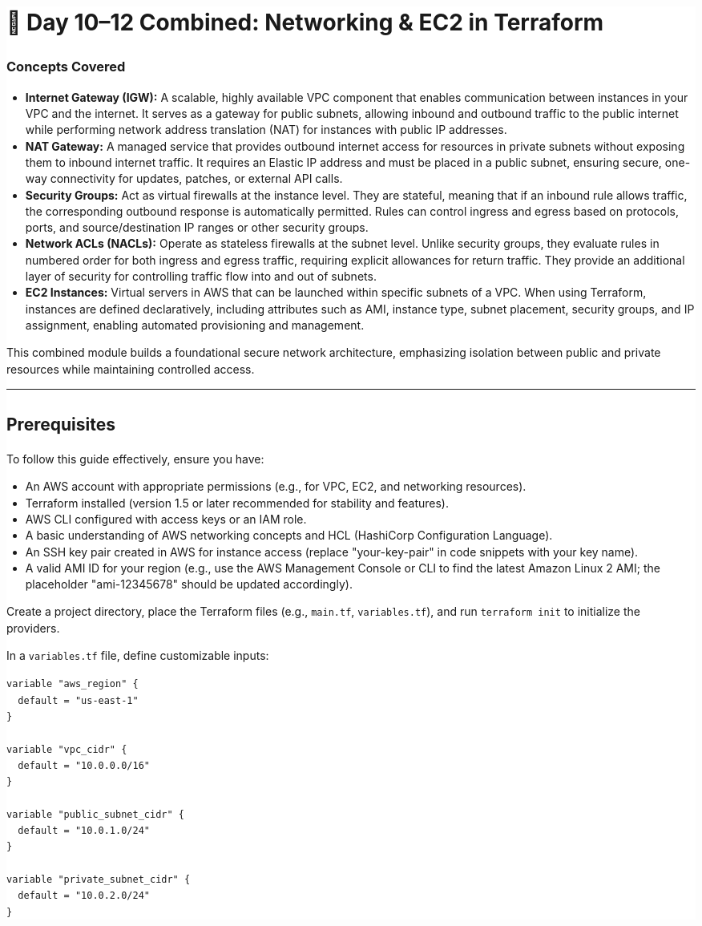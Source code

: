 # 🔐 **Day 10–12 Combined: Networking & EC2 in Terraform**

### **Concepts Covered**

- **Internet Gateway (IGW):** A scalable, highly available VPC component that enables communication between instances in your VPC and the internet. It serves as a gateway for public subnets, allowing inbound and outbound traffic to the public internet while performing network address translation (NAT) for instances with public IP addresses.
- **NAT Gateway:** A managed service that provides outbound internet access for resources in private subnets without exposing them to inbound internet traffic. It requires an Elastic IP address and must be placed in a public subnet, ensuring secure, one-way connectivity for updates, patches, or external API calls.
- **Security Groups:** Act as virtual firewalls at the instance level. They are stateful, meaning that if an inbound rule allows traffic, the corresponding outbound response is automatically permitted. Rules can control ingress and egress based on protocols, ports, and source/destination IP ranges or other security groups.
- **Network ACLs (NACLs):** Operate as stateless firewalls at the subnet level. Unlike security groups, they evaluate rules in numbered order for both ingress and egress traffic, requiring explicit allowances for return traffic. They provide an additional layer of security for controlling traffic flow into and out of subnets.
- **EC2 Instances:** Virtual servers in AWS that can be launched within specific subnets of a VPC. When using Terraform, instances are defined declaratively, including attributes such as AMI, instance type, subnet placement, security groups, and IP assignment, enabling automated provisioning and management.

This combined module builds a foundational secure network architecture, emphasizing isolation between public and private resources while maintaining controlled access.

---

## **Prerequisites**

To follow this guide effectively, ensure you have:

- An AWS account with appropriate permissions (e.g., for VPC, EC2, and networking resources).
- Terraform installed (version 1.5 or later recommended for stability and features).
- AWS CLI configured with access keys or an IAM role.
- A basic understanding of AWS networking concepts and HCL (HashiCorp Configuration Language).
- An SSH key pair created in AWS for instance access (replace "your-key-pair" in code snippets with your key name).
- A valid AMI ID for your region (e.g., use the AWS Management Console or CLI to find the latest Amazon Linux 2 AMI; the placeholder "ami-12345678" should be updated accordingly).

Create a project directory, place the Terraform files (e.g., `main.tf`, `variables.tf`), and run `terraform init` to initialize the providers.

In a `variables.tf` file, define customizable inputs:

```hcl
variable "aws_region" {
  default = "us-east-1"
}

variable "vpc_cidr" {
  default = "10.0.0.0/16"
}

variable "public_subnet_cidr" {
  default = "10.0.1.0/24"
}

variable "private_subnet_cidr" {
  default = "10.0.2.0/24"
}

```
